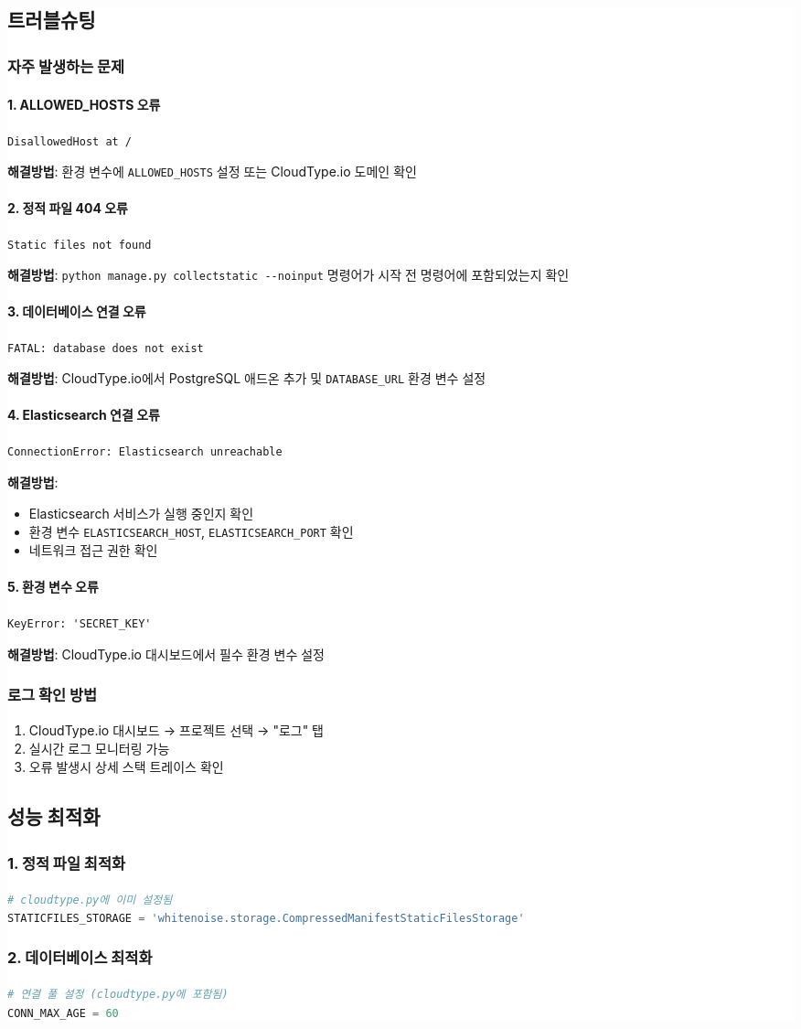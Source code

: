 ## 트러블슈팅

### 자주 발생하는 문제

#### 1. ALLOWED_HOSTS 오류
```
DisallowedHost at /
```
**해결방법**: 환경 변수에 `ALLOWED_HOSTS` 설정 또는 CloudType.io 도메인 확인

#### 2. 정적 파일 404 오류
```
Static files not found
```
**해결방법**: `python manage.py collectstatic --noinput` 명령어가 시작 전 명령어에 포함되었는지 확인

#### 3. 데이터베이스 연결 오류
```
FATAL: database does not exist
```
**해결방법**: CloudType.io에서 PostgreSQL 애드온 추가 및 `DATABASE_URL` 환경 변수 설정

#### 4. Elasticsearch 연결 오류
```
ConnectionError: Elasticsearch unreachable
```
**해결방법**: 
- Elasticsearch 서비스가 실행 중인지 확인
- 환경 변수 `ELASTICSEARCH_HOST`, `ELASTICSEARCH_PORT` 확인
- 네트워크 접근 권한 확인

#### 5. 환경 변수 오류
```
KeyError: 'SECRET_KEY'
```
**해결방법**: CloudType.io 대시보드에서 필수 환경 변수 설정

### 로그 확인 방법

1. CloudType.io 대시보드 → 프로젝트 선택 → "로그" 탭
2. 실시간 로그 모니터링 가능
3. 오류 발생시 상세 스택 트레이스 확인

## 성능 최적화

### 1. 정적 파일 최적화
```python
# cloudtype.py에 이미 설정됨
STATICFILES_STORAGE = 'whitenoise.storage.CompressedManifestStaticFilesStorage'
```

### 2. 데이터베이스 최적화
```python
# 연결 풀 설정 (cloudtype.py에 포함됨)
CONN_MAX_AGE = 60
```
